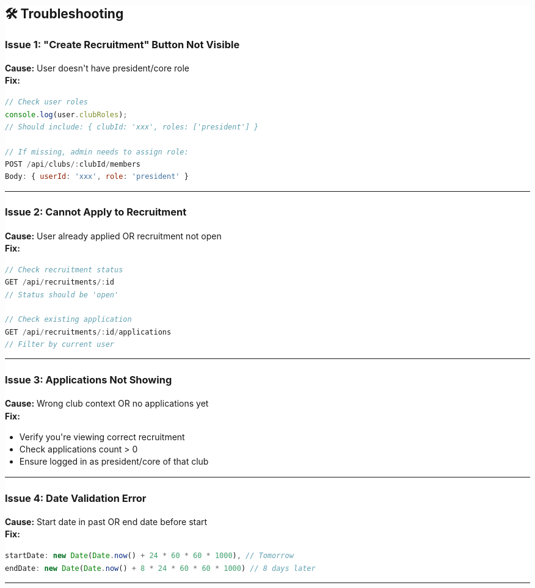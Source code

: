 
## 🛠️ **Troubleshooting**

### **Issue 1: "Create Recruitment" Button Not Visible**
**Cause:** User doesn't have president/core role  
**Fix:** 
```javascript
// Check user roles
console.log(user.clubRoles);
// Should include: { clubId: 'xxx', roles: ['president'] }

// If missing, admin needs to assign role:
POST /api/clubs/:clubId/members
Body: { userId: 'xxx', role: 'president' }
```

---

### **Issue 2: Cannot Apply to Recruitment**
**Cause:** User already applied OR recruitment not open  
**Fix:**
```javascript
// Check recruitment status
GET /api/recruitments/:id
// Status should be 'open'

// Check existing application
GET /api/recruitments/:id/applications
// Filter by current user
```

---

### **Issue 3: Applications Not Showing**
**Cause:** Wrong club context OR no applications yet  
**Fix:**
- Verify you're viewing correct recruitment
- Check applications count > 0
- Ensure logged in as president/core of that club

---

### **Issue 4: Date Validation Error**
**Cause:** Start date in past OR end date before start  
**Fix:**
```javascript
startDate: new Date(Date.now() + 24 * 60 * 60 * 1000), // Tomorrow
endDate: new Date(Date.now() + 8 * 24 * 60 * 60 * 1000) // 8 days later
```

---

